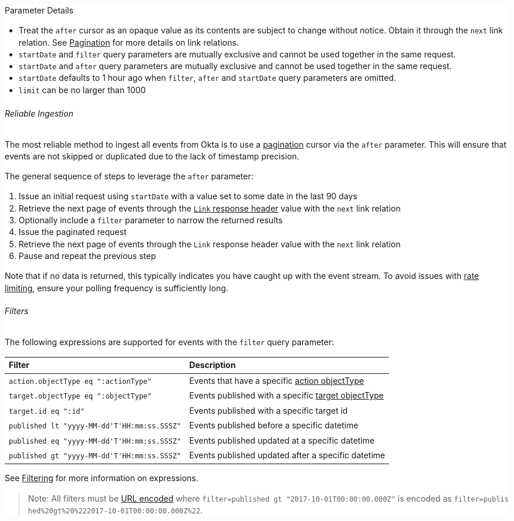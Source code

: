 Parameter Details

* Treat the `after` cursor as an opaque value as its contents are subject to change without notice. Obtain it through the `next` link relation. See [Pagination](/docs/docs/reference/api-overview/#pagination) for more details on link relations.
* `startDate` and `filter` query parameters are mutually exclusive and cannot be used together in the same request.
* `startDate` and `after` query parameters are mutually exclusive and cannot be used together in the same request.
* `startDate` defaults to 1 hour ago when `filter`, `after` and `startDate` query parameters are omitted.
* `limit` can be no larger than 1000

###### Reliable Ingestion

The most reliable method to ingest all events from Okta is to use a [pagination](/docs/docs/reference/api-overview/#pagination) cursor via the `after` parameter. This will ensure that events are not skipped or duplicated due to the lack of timestamp precision.

The general sequence of steps to leverage the `after` parameter:

1. Issue an initial request using `startDate` with a value set to some date in the last 90 days
1. Retrieve the next page of events through the [`Link` response header](/docs/docs/reference/api-overview/#link-header) value with the `next` link relation
1. Optionally include a `filter` parameter to narrow the returned results
1. Issue the paginated request
1. Retrieve the next page of events through the `Link` response header value with the `next` link relation
1. Pause and repeat the previous step

Note that if no data is returned, this typically indicates you have caught up with the event stream. To avoid issues with [rate limiting](/docs/api/getting_started/rate-limits), ensure your polling frequency is sufficiently long.

###### Filters

The following expressions are supported for events with the `filter` query parameter:

| Filter                                        | Description                                                                          |
| :-------------------------------------------- | :----------------------------------------------------------------------------------- |
| `action.objectType eq ":actionType"`          | Events that have a specific [action objectType](#action-objecttypes)                 |
| `target.objectType eq ":objectType"`          | Events published with a specific [target objectType](#actor-and-target-objecttypes)  |
| `target.id eq ":id"`                          | Events published with a specific target id                                           |
| `published lt "yyyy-MM-dd'T'HH:mm:ss.SSSZ"`   | Events published before a specific datetime                                          |
| `published eq "yyyy-MM-dd'T'HH:mm:ss.SSSZ"`   | Events published updated at a specific datetime                                      |
| `published gt "yyyy-MM-dd'T'HH:mm:ss.SSSZ"`   | Events published updated after a specific datetime                                   |

See [Filtering](/docs/docs/reference/api-overview/#filtering) for more information on expressions.

>Note: All filters must be [URL encoded](http://en.wikipedia.org/wiki/Percent-encoding) where `filter=published gt "2017-10-01T00:00:00.000Z"` is encoded as `filter=published%20gt%20%222017-10-01T00:00:00.000Z%22`.
